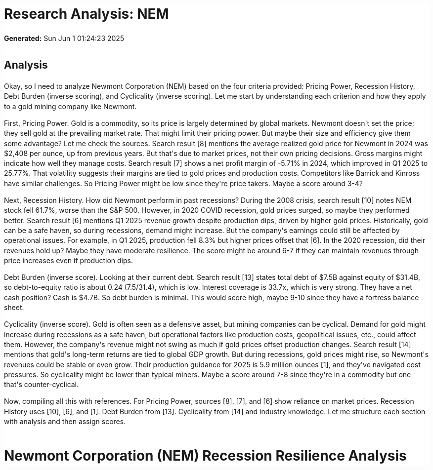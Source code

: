 # Research Analysis: NEM

**Generated:** Sun Jun  1 01:24:23 2025

## Analysis

<think>
Okay, so I need to analyze Newmont Corporation (NEM) based on the four criteria provided: Pricing Power, Recession History, Debt Burden (inverse scoring), and Cyclicality (inverse scoring). Let me start by understanding each criterion and how they apply to a gold mining company like Newmont.

First, Pricing Power. Gold is a commodity, so its price is largely determined by global markets. Newmont doesn't set the price; they sell gold at the prevailing market rate. That might limit their pricing power. But maybe their size and efficiency give them some advantage? Let me check the sources. Search result [8] mentions the average realized gold price for Newmont in 2024 was $2,408 per ounce, up from previous years. But that's due to market prices, not their own pricing decisions. Gross margins might indicate how well they manage costs. Search result [7] shows a net profit margin of -5.71% in 2024, which improved in Q1 2025 to 25.77%. That volatility suggests their margins are tied to gold prices and production costs. Competitors like Barrick and Kinross have similar challenges. So Pricing Power might be low since they're price takers. Maybe a score around 3-4?

Next, Recession History. How did Newmont perform in past recessions? During the 2008 crisis, search result [10] notes NEM stock fell 61.7%, worse than the S&P 500. However, in 2020 COVID recession, gold prices surged, so maybe they performed better. Search result [6] mentions Q1 2025 revenue growth despite production dips, driven by higher gold prices. Historically, gold can be a safe haven, so during recessions, demand might increase. But the company's earnings could still be affected by operational issues. For example, in Q1 2025, production fell 8.3% but higher prices offset that [6]. In the 2020 recession, did their revenues hold up? Maybe they have moderate resilience. The score might be around 6-7 if they can maintain revenues through price increases even if production dips.

Debt Burden (inverse score). Looking at their current debt. Search result [13] states total debt of $7.5B against equity of $31.4B, so debt-to-equity ratio is about 0.24 (7.5/31.4), which is low. Interest coverage is 33.7x, which is very strong. They have a net cash position? Cash is $4.7B. So debt burden is minimal. This would score high, maybe 9-10 since they have a fortress balance sheet.

Cyclicality (inverse score). Gold is often seen as a defensive asset, but mining companies can be cyclical. Demand for gold might increase during recessions as a safe haven, but operational factors like production costs, geopolitical issues, etc., could affect them. However, the company's revenue might not swing as much if gold prices offset production changes. Search result [14] mentions that gold's long-term returns are tied to global GDP growth. But during recessions, gold prices might rise, so Newmont's revenues could be stable or even grow. Their production guidance for 2025 is 5.9 million ounces [1], and they've navigated cost pressures. So cyclicality might be lower than typical miners. Maybe a score around 7-8 since they're in a commodity but one that's counter-cyclical.

Now, compiling all this with references. For Pricing Power, sources [8], [7], and [6] show reliance on market prices. Recession History uses [10], [6], and [1]. Debt Burden from [13]. Cyclicality from [14] and industry knowledge. Let me structure each section with analysis and then assign scores.
</think>

# Newmont Corporation (NEM) Recession Resilience Analysis
